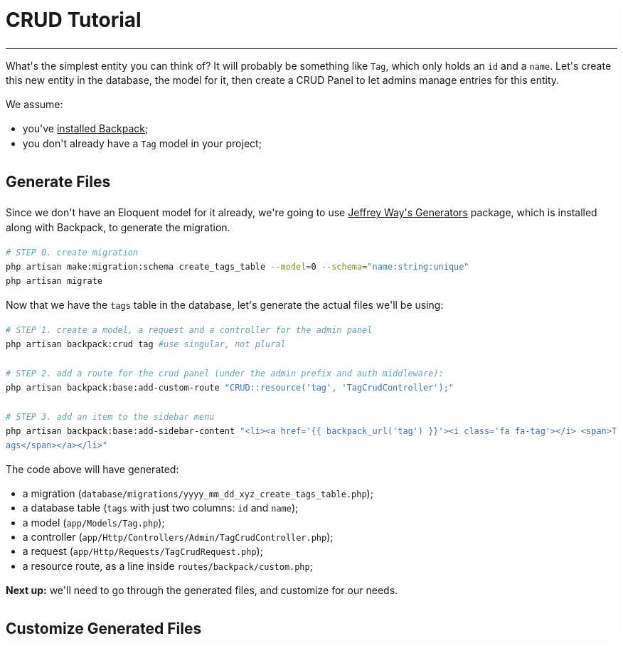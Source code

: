 # CRUD Tutorial

---

What's the simplest entity you can think of? It will probably be something like ```Tag```, which only holds an ```id``` and a ```name```. Let's create this new entity in the database, the model for it, then create a CRUD Panel to let admins manage entries for this entity.

We assume:
- you've [installed Backpack](/docs/{{version}}/installation);
- you don't already have a ```Tag``` model in your project;

<a name="generate-files"></a>
## Generate Files

Since we don't have an Eloquent model for it already, we're going to use [Jeffrey Way's Generators](https://github.com/laracasts/Laravel-5-Generators-Extended) package, which is installed along with Backpack, to generate the migration. 

```zsh
# STEP 0. create migration
php artisan make:migration:schema create_tags_table --model=0 --schema="name:string:unique"
php artisan migrate
```

Now that we have the ```tags``` table in the database, let's generate the actual files we'll be using:

```zsh
# STEP 1. create a model, a request and a controller for the admin panel
php artisan backpack:crud tag #use singular, not plural

# STEP 2. add a route for the crud panel (under the admin prefix and auth middleware): 
php artisan backpack:base:add-custom-route "CRUD::resource('tag', 'TagCrudController');"

# STEP 3. add an item to the sidebar menu
php artisan backpack:base:add-sidebar-content "<li><a href='{{ backpack_url('tag') }}'><i class='fa fa-tag'></i> <span>Tags</span></a></li>"
```

The code above will have generated:
- a migration (```database/migrations/yyyy_mm_dd_xyz_create_tags_table.php```);
- a database table (```tags``` with just two columns: ```id``` and ```name```);
- a model (```app/Models/Tag.php```);
- a controller (```app/Http/Controllers/Admin/TagCrudController.php```);
- a request (```app/Http/Requests/TagCrudRequest.php```);
- a resource route, as a line inside ```routes/backpack/custom.php```;

**Next up:** we'll need to go through the generated files, and customize for our needs.

<a name="customize-generated-files"></a>
## Customize Generated Files
